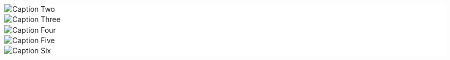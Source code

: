 <div class="column">

<img class="slide-thumbnail" src="https://images.unsplash.com/photo-1515870672913-a4c298575776?ixlib=rb-0.3.5&q=85&fm=jpg&crop=entropy&cs=srgb&ixid=eyJhcHBfaWQiOjE0NTg5fQ&s=aa80486fd3343134706e785c034b339d" onclick="currentSlide(2)" alt="Caption Two">

</div>

<div class="column">

<img class="slide-thumbnail" src="https://images.unsplash.com/photo-1521651201144-634f700b36ef?ixlib=rb-0.3.5&q=85&fm=jpg&crop=entropy&cs=srgb&ixid=eyJhcHBfaWQiOjE0NTg5fQ&s=e26ec8c74dc99aff53a60741538cad5f" onclick="currentSlide(3)" alt="Caption Three">

</div>

<div class="column">

<img class="slide-thumbnail" src="https://images.unsplash.com/photo-1504618223053-559bdef9dd5a?ixlib=rb-0.3.5&q=85&fm=jpg&crop=entropy&cs=srgb&ixid=eyJhcHBfaWQiOjE0NTg5fQ&s=583c2bf56c8006e507e2a9905fc1e54c" onclick="currentSlide(4)" alt="Caption Four">

</div>

<div class="column">

<img class="slide-thumbnail" src="https://images.unsplash.com/photo-1504208434309-cb69f4fe52b0?ixlib=rb-0.3.5&q=85&fm=jpg&crop=entropy&cs=srgb&ixid=eyJhcHBfaWQiOjE0NTg5fQ&s=69093505f999d8170e9a1aab3771c07e" onclick="currentSlide(5)" alt="Caption Five">

</div>

<div class="column">

<img class="slide-thumbnail" src="https://images.unsplash.com/photo-1485199433301-8b7102e86995?ixlib=rb-0.3.5&q=85&fm=jpg&crop=entropy&cs=srgb&ixid=eyJhcHBfaWQiOjE0NTg5fQ&s=c7783fe3a697b1a2248450120435cbc3" onclick="currentSlide(6)" alt="Caption Six">

</div>

</div>

</div>